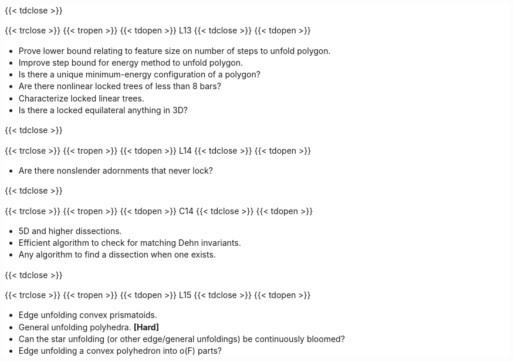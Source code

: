 
{{< tdclose >}}

{{< trclose >}}
{{< tropen >}}
{{< tdopen >}}
L13
{{< tdclose >}}
{{< tdopen >}}


*   Prove lower bound relating to feature size on number of steps to unfold polygon.
*   Improve step bound for energy method to unfold polygon.
*   Is there a unique minimum-energy configuration of a polygon?
*   Are there nonlinear locked trees of less than 8 bars?
*   Characterize locked linear trees.
*   Is there a locked equilateral anything in 3D?


{{< tdclose >}}

{{< trclose >}}
{{< tropen >}}
{{< tdopen >}}
L14
{{< tdclose >}}
{{< tdopen >}}


*   Are there nonslender adornments that never lock?


{{< tdclose >}}

{{< trclose >}}
{{< tropen >}}
{{< tdopen >}}
C14
{{< tdclose >}}
{{< tdopen >}}


*   5D and higher dissections.
*   Efficient algorithm to check for matching Dehn invariants.
*   Any algorithm to find a dissection when one exists.


{{< tdclose >}}

{{< trclose >}}
{{< tropen >}}
{{< tdopen >}}
L15
{{< tdclose >}}
{{< tdopen >}}


*   Edge unfolding convex prismatoids.
*   General unfolding polyhedra. **\[Hard\]**
*   Can the star unfolding (or other edge/general unfoldings) be continuously bloomed?
*   Edge unfolding a convex polyhedron into o(F) parts?
